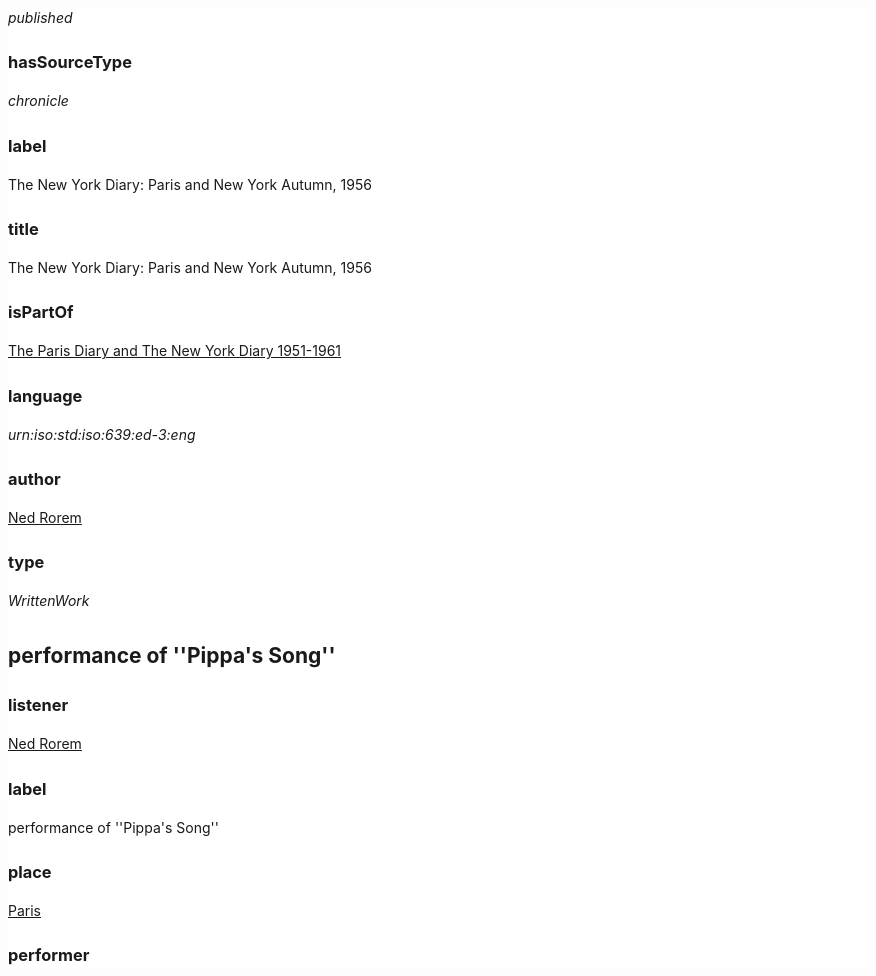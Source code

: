 
*published*

### hasSourceType


*chronicle*

### label


The New York Diary: Paris and New York Autumn, 1956

### title


The New York Diary: Paris and New York Autumn, 1956

### isPartOf


[The Paris Diary and The New York Diary 1951-1961](#The-Paris-Diary-and-The-New-York-Diary-1951-1961)

### language


*urn:iso:std:iso:639:ed-3:eng*

### author


[Ned Rorem](#Ned-Rorem)

### type


*WrittenWork*

## performance of ''Pippa's Song''

### listener


[Ned Rorem](#Ned-Rorem)

### label


performance of ''Pippa's Song''

### place


[Paris](#Paris)

### performer

